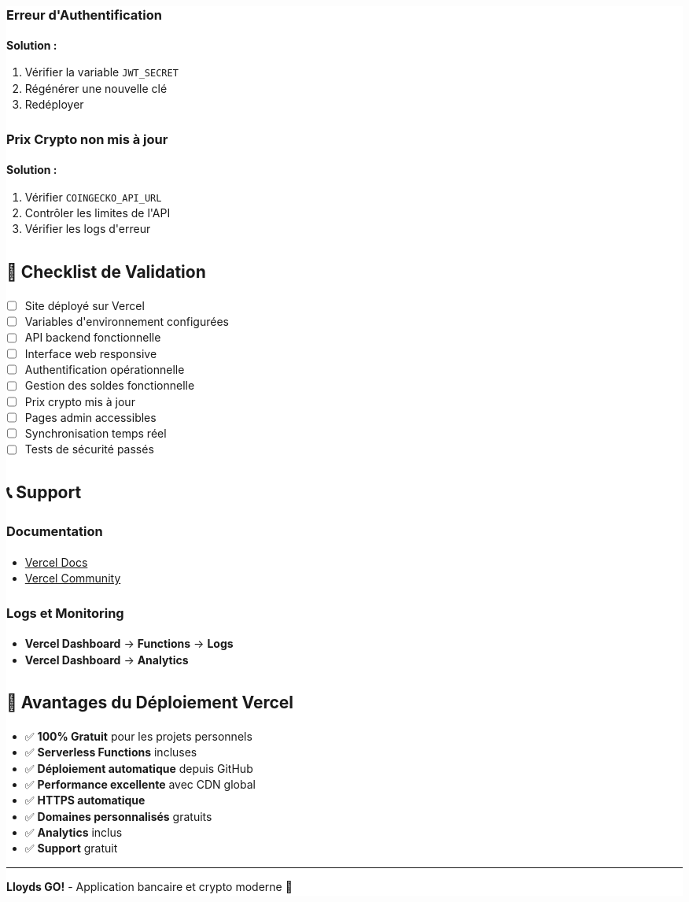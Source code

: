 ### **Erreur d'Authentification**
**Solution :**
1. Vérifier la variable `JWT_SECRET`
2. Régénérer une nouvelle clé
3. Redéployer

### **Prix Crypto non mis à jour**
**Solution :**
1. Vérifier `COINGECKO_API_URL`
2. Contrôler les limites de l'API
3. Vérifier les logs d'erreur

## 🎯 Checklist de Validation

- [ ] Site déployé sur Vercel
- [ ] Variables d'environnement configurées
- [ ] API backend fonctionnelle
- [ ] Interface web responsive
- [ ] Authentification opérationnelle
- [ ] Gestion des soldes fonctionnelle
- [ ] Prix crypto mis à jour
- [ ] Pages admin accessibles
- [ ] Synchronisation temps réel
- [ ] Tests de sécurité passés

## 📞 Support

### **Documentation**
- [Vercel Docs](https://vercel.com/docs)
- [Vercel Community](https://github.com/vercel/vercel/discussions)

### **Logs et Monitoring**
- **Vercel Dashboard** → **Functions** → **Logs**
- **Vercel Dashboard** → **Analytics**

## 🌟 Avantages du Déploiement Vercel

- ✅ **100% Gratuit** pour les projets personnels
- ✅ **Serverless Functions** incluses
- ✅ **Déploiement automatique** depuis GitHub
- ✅ **Performance excellente** avec CDN global
- ✅ **HTTPS automatique**
- ✅ **Domaines personnalisés** gratuits
- ✅ **Analytics** inclus
- ✅ **Support** gratuit

---

**Lloyds GO!** - Application bancaire et crypto moderne 🚀

